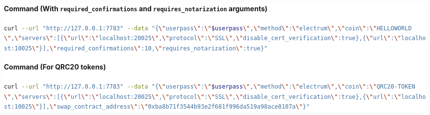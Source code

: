 </collapse-text>

</div>

#### Command (With `required_confirmations` and `requires_notarization` arguments)

```bash
curl --url "http://127.0.0.1:7783" --data "{\"userpass\":\"$userpass\",\"method\":\"electrum\",\"coin\":\"HELLOWORLD\",\"servers\":[{\"url\":\"localhost:20025\",\"protocol\":\"SSL\",\"disable_cert_verification\":true},{\"url\":\"localhost:10025\"}],\"required_confirmations\":10,\"requires_notarization\":true}"
```

<div style="margin-top: 0.5rem;">

<collapse-text hidden title="Response">

#### Response (Success)

```json
{
  "coin": "HELLOWORLD",
  "address": "RQNUR7qLgPUgZxYbvU9x5Kw93f6LU898CQ",
  "balance": "10",
  "required_confirmations": 10,
  "requires_notarization": true,
  "unspendable_balance": "0",
  "mature_confirmations":100,
  "result": "success"
}
```

</collapse-text>

</div>

#### Command (For QRC20 tokens)

```bash
curl --url "http://127.0.0.1:7783" --data "{\"userpass\":\"$userpass\",\"method\":\"electrum\",\"coin\":\"QRC20-TOKEN\",\"servers\":[{\"url\":\"localhost:20025\",\"protocol\":\"SSL\",\"disable_cert_verification\":true},{\"url\":\"localhost:10025\"}],\"swap_contract_address\":\"0xba8b71f3544b93e2f681f996da519a98ace0107a\"}"
```

<div style="margin-top: 0.5rem;">

<collapse-text hidden title="Response">

#### Response (Success)

```json
{
  "coin": "QRC20-TOKEN",
  "address": "QjXkGgoiycYRm2NbiMpkEHuQt7SB9BKHjz",
  "balance": "10",
  "required_confirmations": 1,
  "requires_notarization": false,
  "unspendable_balance": "0",
  "mature_confirmations":100,
  "result": "success"
}
```
